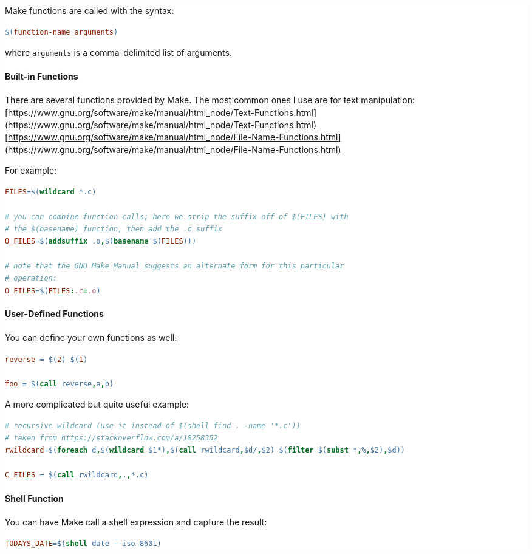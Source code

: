 Make functions are called with the syntax:

```makefile
$(function-name arguments)
```

where `arguments` is a comma-delimited list of arguments.

#### Built-in Functions

There are several functions provided by Make. The most common ones I use are for text
manipulation:
[https://www.gnu.org/software/make/manual/html_node/Text-Functions.html](https://www.gnu.org/software/make/manual/html_node/Text-Functions.html)
[https://www.gnu.org/software/make/manual/html_node/File-Name-Functions.html](https://www.gnu.org/software/make/manual/html_node/File-Name-Functions.html)

For example:

```makefile
FILES=$(wildcard *.c)

# you can combine function calls; here we strip the suffix off of $(FILES) with
# the $(basename) function, then add the .o suffix
O_FILES=$(addsuffix .o,$(basename $(FILES)))

# note that the GNU Make Manual suggests an alternate form for this particular
# operation:
O_FILES=$(FILES:.c=.o)
```

#### User-Defined Functions

You can define your own functions as well:

```makefile
reverse = $(2) $(1)

foo = $(call reverse,a,b)
```

A more complicated but quite useful example:

```makefile
# recursive wildcard (use it instead of $(shell find . -name '*.c'))
# taken from https://stackoverflow.com/a/18258352
rwildcard=$(foreach d,$(wildcard $1*),$(call rwildcard,$d/,$2) $(filter $(subst *,%,$2),$d))

C_FILES = $(call rwildcard,.,*.c)
```

#### Shell Function

You can have Make call a shell expression and capture the result:

```makefile
TODAYS_DATE=$(shell date --iso-8601)
```
